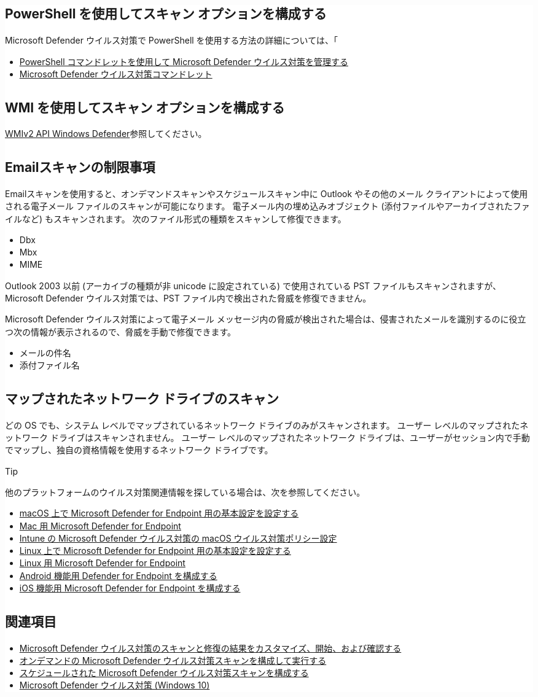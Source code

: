 ## <a name="use-powershell-to-configure-scanning-options"></a>PowerShell を使用してスキャン オプションを構成する

Microsoft Defender ウイルス対策で PowerShell を使用する方法の詳細については、「

- [PowerShell コマンドレットを使用して Microsoft Defender ウイルス対策を管理する](use-powershell-cmdlets-microsoft-defender-antivirus.md)
- [Microsoft Defender ウイルス対策コマンドレット](/powershell/module/defender/)

## <a name="use-wmi-to-configure-scanning-options"></a>WMI を使用してスキャン オプションを構成する

[WMIv2 API Windows Defender](/previous-versions/windows/desktop/defender/windows-defender-wmiv2-apis-portal)参照してください。

## <a name="email-scanning-limitations"></a>Emailスキャンの制限事項

Emailスキャンを使用すると、オンデマンドスキャンやスケジュールスキャン中に Outlook やその他のメール クライアントによって使用される電子メール ファイルのスキャンが可能になります。 電子メール内の埋め込みオブジェクト (添付ファイルやアーカイブされたファイルなど) もスキャンされます。 次のファイル形式の種類をスキャンして修復できます。

- Dbx
- Mbx
- MIME

Outlook 2003 以前 (アーカイブの種類が非 unicode に設定されている) で使用されている PST ファイルもスキャンされますが、Microsoft Defender ウイルス対策では、PST ファイル内で検出された脅威を修復できません。

Microsoft Defender ウイルス対策によって電子メール メッセージ内の脅威が検出された場合は、侵害されたメールを識別するのに役立つ次の情報が表示されるので、脅威を手動で修復できます。

- メールの件名
- 添付ファイル名

## <a name="scanning-mapped-network-drives"></a>マップされたネットワーク ドライブのスキャン

どの OS でも、システム レベルでマップされているネットワーク ドライブのみがスキャンされます。 ユーザー レベルのマップされたネットワーク ドライブはスキャンされません。 ユーザー レベルのマップされたネットワーク ドライブは、ユーザーがセッション内で手動でマップし、独自の資格情報を使用するネットワーク ドライブです。

> [!TIP]
> 他のプラットフォームのウイルス対策関連情報を探している場合は、次を参照してください。
> - [macOS 上で Microsoft Defender for Endpoint 用の基本設定を設定する](mac-preferences.md)
> - [Mac 用 Microsoft Defender for Endpoint](microsoft-defender-endpoint-mac.md)
> - [Intune の Microsoft Defender ウイルス対策の macOS ウイルス対策ポリシー設定](/mem/intune/protect/antivirus-microsoft-defender-settings-macos)
> - [Linux 上で Microsoft Defender for Endpoint 用の基本設定を設定する](linux-preferences.md)
> - [Linux 用 Microsoft Defender for Endpoint](microsoft-defender-endpoint-linux.md)
> - [Android 機能用 Defender for Endpoint を構成する](android-configure.md)
> - [iOS 機能用 Microsoft Defender for Endpoint を構成する](ios-configure-features.md)

## <a name="see-also"></a>関連項目

- [Microsoft Defender ウイルス対策のスキャンと修復の結果をカスタマイズ、開始、および確認する](customize-run-review-remediate-scans-microsoft-defender-antivirus.md)
- [オンデマンドの Microsoft Defender ウイルス対策スキャンを構成して実行する](run-scan-microsoft-defender-antivirus.md)
- [スケジュールされた Microsoft Defender ウイルス対策スキャンを構成する](scheduled-catch-up-scans-microsoft-defender-antivirus.md)
- [Microsoft Defender ウイルス対策 (Windows 10)](microsoft-defender-antivirus-in-windows-10.md)
